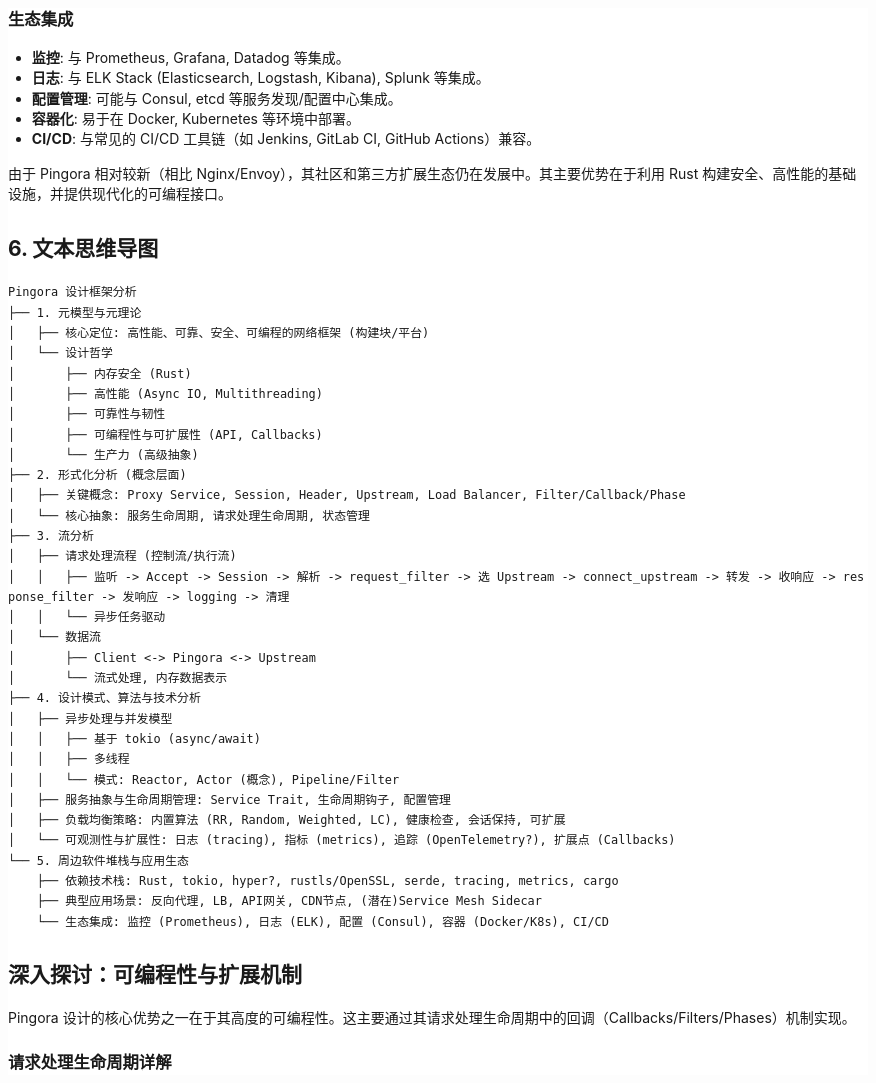 ### 生态集成

- **监控**: 与 Prometheus, Grafana, Datadog 等集成。
- **日志**: 与 ELK Stack (Elasticsearch, Logstash, Kibana), Splunk 等集成。
- **配置管理**: 可能与 Consul, etcd 等服务发现/配置中心集成。
- **容器化**: 易于在 Docker, Kubernetes 等环境中部署。
- **CI/CD**: 与常见的 CI/CD 工具链（如 Jenkins, GitLab CI, GitHub Actions）兼容。

由于 Pingora 相对较新（相比 Nginx/Envoy），其社区和第三方扩展生态仍在发展中。其主要优势在于利用 Rust 构建安全、高性能的基础设施，并提供现代化的可编程接口。

## 6. 文本思维导图

```text
Pingora 设计框架分析
├── 1. 元模型与元理论
│   ├── 核心定位: 高性能、可靠、安全、可编程的网络框架 (构建块/平台)
│   └── 设计哲学
│       ├── 内存安全 (Rust)
│       ├── 高性能 (Async IO, Multithreading)
│       ├── 可靠性与韧性
│       ├── 可编程性与可扩展性 (API, Callbacks)
│       └── 生产力 (高级抽象)
├── 2. 形式化分析 (概念层面)
│   ├── 关键概念: Proxy Service, Session, Header, Upstream, Load Balancer, Filter/Callback/Phase
│   └── 核心抽象: 服务生命周期, 请求处理生命周期, 状态管理
├── 3. 流分析
│   ├── 请求处理流程 (控制流/执行流)
│   │   ├── 监听 -> Accept -> Session -> 解析 -> request_filter -> 选 Upstream -> connect_upstream -> 转发 -> 收响应 -> response_filter -> 发响应 -> logging -> 清理
│   │   └── 异步任务驱动
│   └── 数据流
│       ├── Client <-> Pingora <-> Upstream
│       └── 流式处理, 内存数据表示
├── 4. 设计模式、算法与技术分析
│   ├── 异步处理与并发模型
│   │   ├── 基于 tokio (async/await)
│   │   ├── 多线程
│   │   └── 模式: Reactor, Actor (概念), Pipeline/Filter
│   ├── 服务抽象与生命周期管理: Service Trait, 生命周期钩子, 配置管理
│   ├── 负载均衡策略: 内置算法 (RR, Random, Weighted, LC), 健康检查, 会话保持, 可扩展
│   └── 可观测性与扩展性: 日志 (tracing), 指标 (metrics), 追踪 (OpenTelemetry?), 扩展点 (Callbacks)
└── 5. 周边软件堆栈与应用生态
    ├── 依赖技术栈: Rust, tokio, hyper?, rustls/OpenSSL, serde, tracing, metrics, cargo
    ├── 典型应用场景: 反向代理, LB, API网关, CDN节点, (潜在)Service Mesh Sidecar
    └── 生态集成: 监控 (Prometheus), 日志 (ELK), 配置 (Consul), 容器 (Docker/K8s), CI/CD
```

## 深入探讨：可编程性与扩展机制

Pingora 设计的核心优势之一在于其高度的可编程性。这主要通过其请求处理生命周期中的回调（Callbacks/Filters/Phases）机制实现。

### 请求处理生命周期详解
